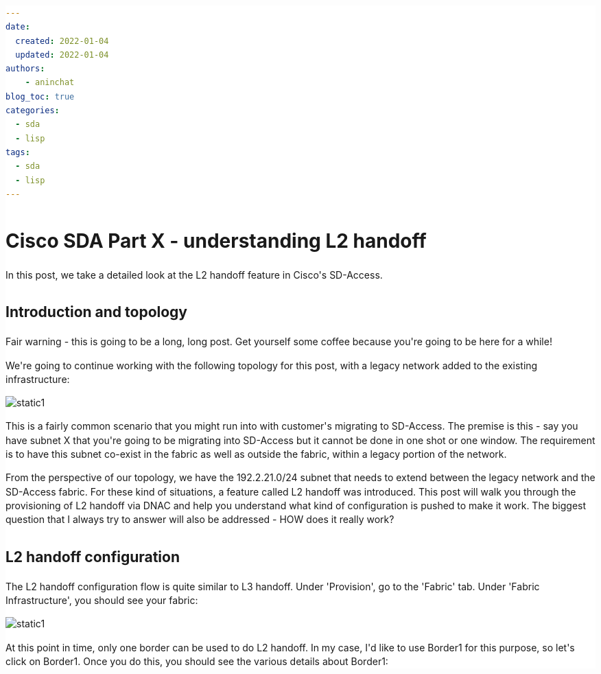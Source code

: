 ```yaml
---
date:
  created: 2022-01-04
  updated: 2022-01-04
authors:
    - aninchat
blog_toc: true
categories:
  - sda
  - lisp
tags:
  - sda
  - lisp
---
```

# Cisco SDA Part X - understanding L2 handoff
In this post, we take a detailed look at the L2 handoff feature in Cisco's SD-Access.

## Introduction and topology

Fair warning - this is going to be a long, long post. Get yourself some coffee because you're going to be here for a while!

We're going to continue working with the following topology for this post, with a legacy network added to the existing infrastructure:

![static1](/static/images/cisco/sda_10/L2_handoff_1.jpg)



This is a fairly common scenario that you might run into with customer's migrating to SD-Access. The premise is this - say you have subnet X that you're going to be migrating into SD-Access but it cannot be done in one shot or one window. The requirement is to have this subnet co-exist in the fabric as well as outside the fabric, within a legacy portion of the network. 

From the perspective of our topology, we have the 192.2.21.0/24 subnet that needs to extend between the legacy network and the SD-Access fabric. For these kind of situations, a feature called L2 handoff was introduced. This post will walk you through the provisioning of L2 handoff via DNAC and help you understand what kind of configuration is pushed to make it work. The biggest question that I always try to answer will also be addressed - HOW does it really work?

## L2 handoff configuration

The L2 handoff configuration flow is quite similar to L3 handoff. Under 'Provision', go to the 'Fabric' tab. Under 'Fabric Infrastructure', you should see your fabric:

![static1](/static/images/cisco/sda_10/L2_handoff_2.jpg)

At this point in time, only one border can be used to do L2 handoff. In my case, I'd like to use Border1 for this purpose, so let's click on Border1. Once you do this, you should see the various details about Border1:
